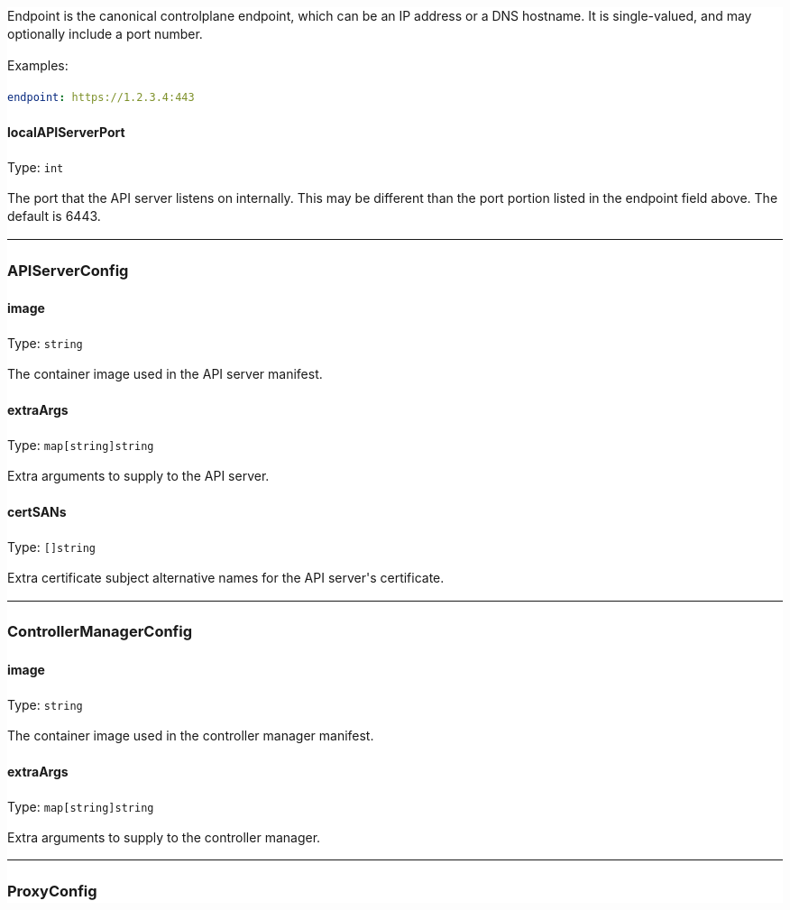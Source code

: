 Endpoint is the canonical controlplane endpoint, which can be an IP address or a DNS hostname.
It is single-valued, and may optionally include a port number.

Examples:

```yaml
endpoint: https://1.2.3.4:443
```

#### localAPIServerPort

Type: <code>int</code>

The port that the API server listens on internally.
This may be different than the port portion listed in the endpoint field above.
The default is 6443.

---

### APIServerConfig

#### image

Type: <code>string</code>

The container image used in the API server manifest.

#### extraArgs

Type: <code>map[string]string</code>

Extra arguments to supply to the API server.

#### certSANs

Type: <code>[]string</code>

Extra certificate subject alternative names for the API server's certificate.

---

### ControllerManagerConfig

#### image

Type: <code>string</code>

The container image used in the controller manager manifest.

#### extraArgs

Type: <code>map[string]string</code>

Extra arguments to supply to the controller manager.

---

### ProxyConfig
